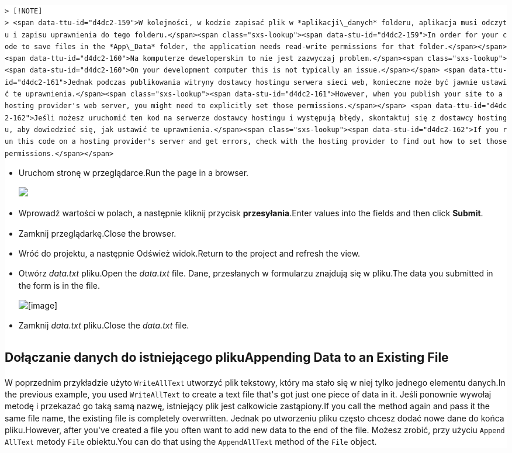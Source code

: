     > [!NOTE]
    > <span data-ttu-id="d4dc2-159">W kolejności, w kodzie zapisać plik w *aplikacji\_danych* folderu, aplikacja musi odczytu i zapisu uprawnienia do tego folderu.</span><span class="sxs-lookup"><span data-stu-id="d4dc2-159">In order for your code to save files in the *App\_Data* folder, the application needs read-write permissions for that folder.</span></span> <span data-ttu-id="d4dc2-160">Na komputerze deweloperskim to nie jest zazwyczaj problem.</span><span class="sxs-lookup"><span data-stu-id="d4dc2-160">On your development computer this is not typically an issue.</span></span> <span data-ttu-id="d4dc2-161">Jednak podczas publikowania witryny dostawcy hostingu serwera sieci web, konieczne może być jawnie ustawić te uprawnienia.</span><span class="sxs-lookup"><span data-stu-id="d4dc2-161">However, when you publish your site to a hosting provider's web server, you might need to explicitly set those permissions.</span></span> <span data-ttu-id="d4dc2-162">Jeśli możesz uruchomić ten kod na serwerze dostawcy hostingu i występują błędy, skontaktuj się z dostawcy hostingu, aby dowiedzieć się, jak ustawić te uprawnienia.</span><span class="sxs-lookup"><span data-stu-id="d4dc2-162">If you run this code on a hosting provider's server and get errors, check with the hosting provider to find out how to set those permissions.</span></span>

- <span data-ttu-id="d4dc2-163">Uruchom stronę w przeglądarce.</span><span class="sxs-lookup"><span data-stu-id="d4dc2-163">Run the page in a browser.</span></span> 

    ![](working-with-files/_static/image1.jpg)
- <span data-ttu-id="d4dc2-164">Wprowadź wartości w polach, a następnie kliknij przycisk **przesyłania**.</span><span class="sxs-lookup"><span data-stu-id="d4dc2-164">Enter values into the fields and then click **Submit**.</span></span>
- <span data-ttu-id="d4dc2-165">Zamknij przeglądarkę.</span><span class="sxs-lookup"><span data-stu-id="d4dc2-165">Close the browser.</span></span>
- <span data-ttu-id="d4dc2-166">Wróć do projektu, a następnie Odśwież widok.</span><span class="sxs-lookup"><span data-stu-id="d4dc2-166">Return to the project and refresh the view.</span></span>
- <span data-ttu-id="d4dc2-167">Otwórz *data.txt* pliku.</span><span class="sxs-lookup"><span data-stu-id="d4dc2-167">Open the *data.txt* file.</span></span> <span data-ttu-id="d4dc2-168">Dane, przesłanych w formularzu znajdują się w pliku.</span><span class="sxs-lookup"><span data-stu-id="d4dc2-168">The data you submitted in the form is in the file.</span></span> 

    ![[image]](working-with-files/_static/image2.jpg)
- <span data-ttu-id="d4dc2-170">Zamknij *data.txt* pliku.</span><span class="sxs-lookup"><span data-stu-id="d4dc2-170">Close the *data.txt* file.</span></span>

<a id="Appending_Data"></a>
## <a name="appending-data-to-an-existing-file"></a><span data-ttu-id="d4dc2-171">Dołączanie danych do istniejącego pliku</span><span class="sxs-lookup"><span data-stu-id="d4dc2-171">Appending Data to an Existing File</span></span>

<span data-ttu-id="d4dc2-172">W poprzednim przykładzie użyto `WriteAllText` utworzyć plik tekstowy, który ma stało się w niej tylko jednego elementu danych.</span><span class="sxs-lookup"><span data-stu-id="d4dc2-172">In the previous example, you used `WriteAllText` to create a text file that's got just one piece of data in it.</span></span> <span data-ttu-id="d4dc2-173">Jeśli ponownie wywołaj metodę i przekazać go taką samą nazwę, istniejący plik jest całkowicie zastąpiony.</span><span class="sxs-lookup"><span data-stu-id="d4dc2-173">If you call the method again and pass it the same file name, the existing file is completely overwritten.</span></span> <span data-ttu-id="d4dc2-174">Jednak po utworzeniu pliku często chcesz dodać nowe dane do końca pliku.</span><span class="sxs-lookup"><span data-stu-id="d4dc2-174">However, after you've created a file you often want to add new data to the end of the file.</span></span> <span data-ttu-id="d4dc2-175">Możesz zrobić, przy użyciu `AppendAllText` metody `File` obiektu.</span><span class="sxs-lookup"><span data-stu-id="d4dc2-175">You can do that using the `AppendAllText` method of the `File` object.</span></span>
